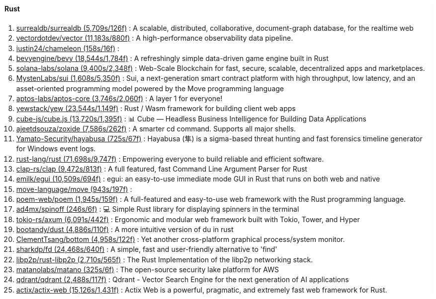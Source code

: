 #### Rust
1. [surrealdb/surrealdb (5,709s/126f)](https://github.com/surrealdb/surrealdb) : A scalable, distributed, collaborative, document-graph database, for the realtime web
2. [vectordotdev/vector (11,183s/880f)](https://github.com/vectordotdev/vector) : A high-performance observability data pipeline.
3. [iustin24/chameleon (158s/16f)](https://github.com/iustin24/chameleon) : 
4. [bevyengine/bevy (18,544s/1,784f)](https://github.com/bevyengine/bevy) : A refreshingly simple data-driven game engine built in Rust
5. [solana-labs/solana (9,400s/2,348f)](https://github.com/solana-labs/solana) : Web-Scale Blockchain for fast, secure, scalable, decentralized apps and marketplaces.
6. [MystenLabs/sui (1,608s/5,350f)](https://github.com/MystenLabs/sui) : Sui, a next-generation smart contract platform with high throughput, low latency, and an asset-oriented programming model powered by the Move programming language
7. [aptos-labs/aptos-core (3,746s/2,060f)](https://github.com/aptos-labs/aptos-core) : A layer 1 for everyone!
8. [yewstack/yew (23,544s/1,149f)](https://github.com/yewstack/yew) : Rust / Wasm framework for building client web apps
9. [cube-js/cube.js (13,720s/1,395f)](https://github.com/cube-js/cube.js) : 📊 Cube — Headless Business Intelligence for Building Data Applications
10. [ajeetdsouza/zoxide (7,586s/262f)](https://github.com/ajeetdsouza/zoxide) : A smarter cd command. Supports all major shells.
11. [Yamato-Security/hayabusa (725s/67f)](https://github.com/Yamato-Security/hayabusa) : Hayabusa (隼) is a sigma-based threat hunting and fast forensics timeline generator for Windows event logs.
12. [rust-lang/rust (71,698s/9,747f)](https://github.com/rust-lang/rust) : Empowering everyone to build reliable and efficient software.
13. [clap-rs/clap (9,472s/813f)](https://github.com/clap-rs/clap) : A full featured, fast Command Line Argument Parser for Rust
14. [emilk/egui (10,509s/694f)](https://github.com/emilk/egui) : egui: an easy-to-use immediate mode GUI in Rust that runs on both web and native
15. [move-language/move (943s/197f)](https://github.com/move-language/move) : 
16. [poem-web/poem (1,945s/159f)](https://github.com/poem-web/poem) : A full-featured and easy-to-use web framework with the Rust programming language.
17. [ad4mx/spinoff (246s/6f)](https://github.com/ad4mx/spinoff) : 💻 Simple Rust library for displaying spinners in the terminal
18. [tokio-rs/axum (6,091s/442f)](https://github.com/tokio-rs/axum) : Ergonomic and modular web framework built with Tokio, Tower, and Hyper
19. [bootandy/dust (4,886s/110f)](https://github.com/bootandy/dust) : A more intuitive version of du in rust
20. [ClementTsang/bottom (4,958s/122f)](https://github.com/ClementTsang/bottom) : Yet another cross-platform graphical process/system monitor.
21. [sharkdp/fd (24,468s/640f)](https://github.com/sharkdp/fd) : A simple, fast and user-friendly alternative to 'find'
22. [libp2p/rust-libp2p (2,710s/565f)](https://github.com/libp2p/rust-libp2p) : The Rust Implementation of the libp2p networking stack.
23. [matanolabs/matano (325s/6f)](https://github.com/matanolabs/matano) : The open-source security lake platform for AWS
24. [qdrant/qdrant (2,488s/117f)](https://github.com/qdrant/qdrant) : Qdrant - Vector Search Engine for the next generation of AI applications
25. [actix/actix-web (15,126s/1,431f)](https://github.com/actix/actix-web) : Actix Web is a powerful, pragmatic, and extremely fast web framework for Rust.
